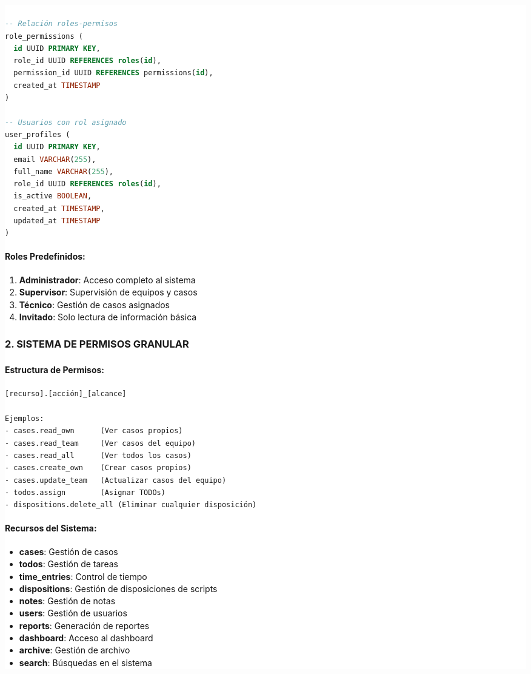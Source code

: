 ```sql

-- Relación roles-permisos
role_permissions (
  id UUID PRIMARY KEY,
  role_id UUID REFERENCES roles(id),
  permission_id UUID REFERENCES permissions(id),
  created_at TIMESTAMP
)

-- Usuarios con rol asignado
user_profiles (
  id UUID PRIMARY KEY,
  email VARCHAR(255),
  full_name VARCHAR(255),
  role_id UUID REFERENCES roles(id),
  is_active BOOLEAN,
  created_at TIMESTAMP,
  updated_at TIMESTAMP
)
```

#### Roles Predefinidos:

1. **Administrador**: Acceso completo al sistema
2. **Supervisor**: Supervisión de equipos y casos
3. **Técnico**: Gestión de casos asignados
4. **Invitado**: Solo lectura de información básica

### 2. SISTEMA DE PERMISOS GRANULAR

#### Estructura de Permisos:

```
[recurso].[acción]_[alcance]

Ejemplos:
- cases.read_own      (Ver casos propios)
- cases.read_team     (Ver casos del equipo)
- cases.read_all      (Ver todos los casos)
- cases.create_own    (Crear casos propios)
- cases.update_team   (Actualizar casos del equipo)
- todos.assign        (Asignar TODOs)
- dispositions.delete_all (Eliminar cualquier disposición)
```

#### Recursos del Sistema:

- **cases**: Gestión de casos
- **todos**: Gestión de tareas
- **time_entries**: Control de tiempo
- **dispositions**: Gestión de disposiciones de scripts
- **notes**: Gestión de notas
- **users**: Gestión de usuarios
- **reports**: Generación de reportes
- **dashboard**: Acceso al dashboard
- **archive**: Gestión de archivo
- **search**: Búsquedas en el sistema
